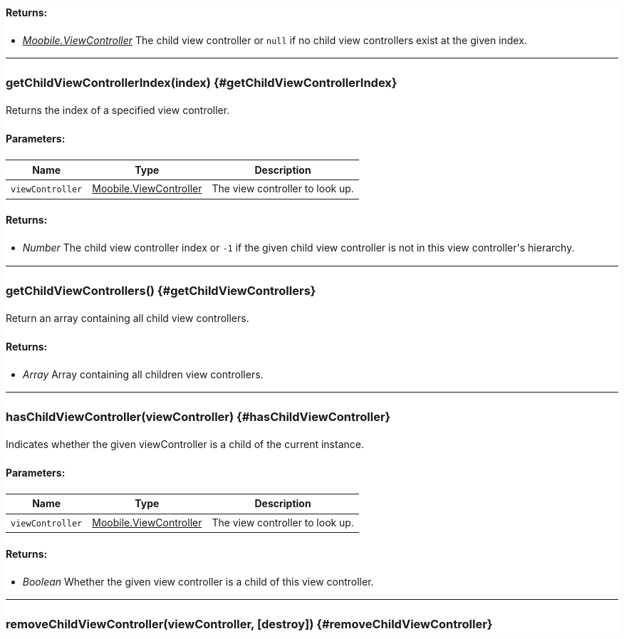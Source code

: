 #### Returns:

- *[Moobile.ViewController](../ViewController/ViewController.md)* The child view controller or `null` if no child view controllers exist at the given index.

-----

### getChildViewControllerIndex(index) {#getChildViewControllerIndex}

Returns the index of a specified view controller.

#### Parameters:

Name             | Type                                                          | Description
---------------- | ------------------------------------------------------------- | -----------
`viewController` | [Moobile.ViewController](../ViewController/ViewController.md) | The view controller to look up.

#### Returns:

- *Number* The child view controller index or `-1` if the given child view controller is not in this view controller's hierarchy.

-----

### getChildViewControllers() {#getChildViewControllers}

Return an array containing all child view controllers.

#### Returns:

- *Array* Array containing all children view controllers.

-----

### hasChildViewController(viewController) {#hasChildViewController}

Indicates whether the given viewController is a child of the current instance.

#### Parameters:

Name             | Type                                                          | Description
---------------- | ------------------------------------------------------------- | -----------
`viewController` | [Moobile.ViewController](../ViewController/ViewController.md) | The view controller to look up.

#### Returns:

- *Boolean* Whether the given view controller is a child of this view controller.


-----

### removeChildViewController(viewController, [destroy]) {#removeChildViewController}
